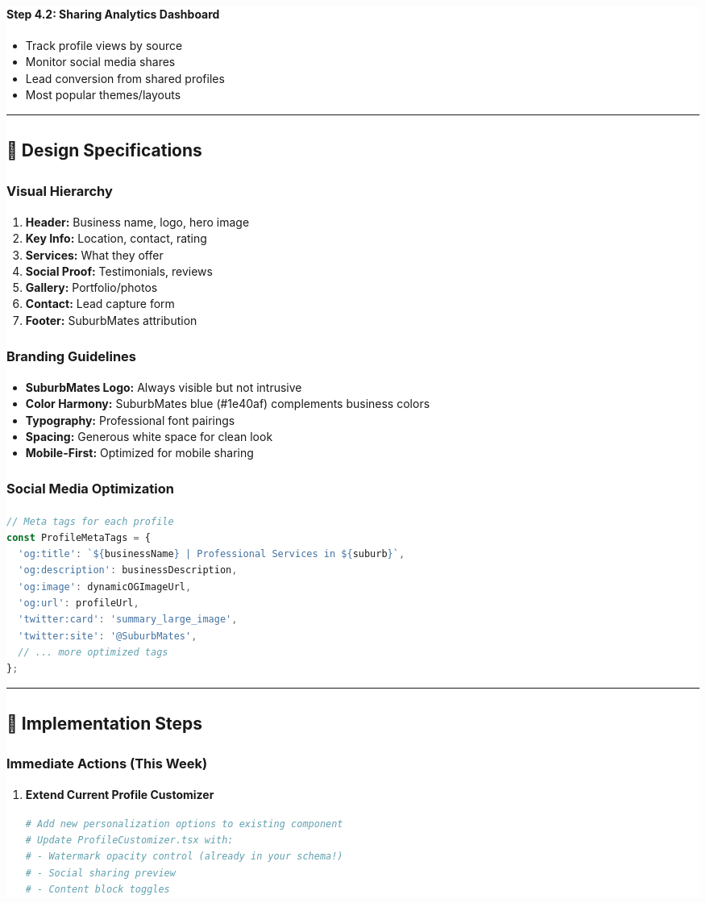 #### Step 4.2: Sharing Analytics Dashboard
- Track profile views by source
- Monitor social media shares
- Lead conversion from shared profiles
- Most popular themes/layouts

---

## 🎨 Design Specifications

### Visual Hierarchy
1. **Header:** Business name, logo, hero image
2. **Key Info:** Location, contact, rating
3. **Services:** What they offer
4. **Social Proof:** Testimonials, reviews
5. **Gallery:** Portfolio/photos
6. **Contact:** Lead capture form
7. **Footer:** SuburbMates attribution

### Branding Guidelines
- **SuburbMates Logo:** Always visible but not intrusive
- **Color Harmony:** SuburbMates blue (#1e40af) complements business colors
- **Typography:** Professional font pairings
- **Spacing:** Generous white space for clean look
- **Mobile-First:** Optimized for mobile sharing

### Social Media Optimization
```typescript
// Meta tags for each profile
const ProfileMetaTags = {
  'og:title': `${businessName} | Professional Services in ${suburb}`,
  'og:description': businessDescription,
  'og:image': dynamicOGImageUrl,
  'og:url': profileUrl,
  'twitter:card': 'summary_large_image',
  'twitter:site': '@SuburbMates',
  // ... more optimized tags
};
```

---

## 🔧 Implementation Steps

### Immediate Actions (This Week)

1. **Extend Current Profile Customizer**
   ```bash
   # Add new personalization options to existing component
   # Update ProfileCustomizer.tsx with:
   # - Watermark opacity control (already in your schema!)
   # - Social sharing preview
   # - Content block toggles
   ```
